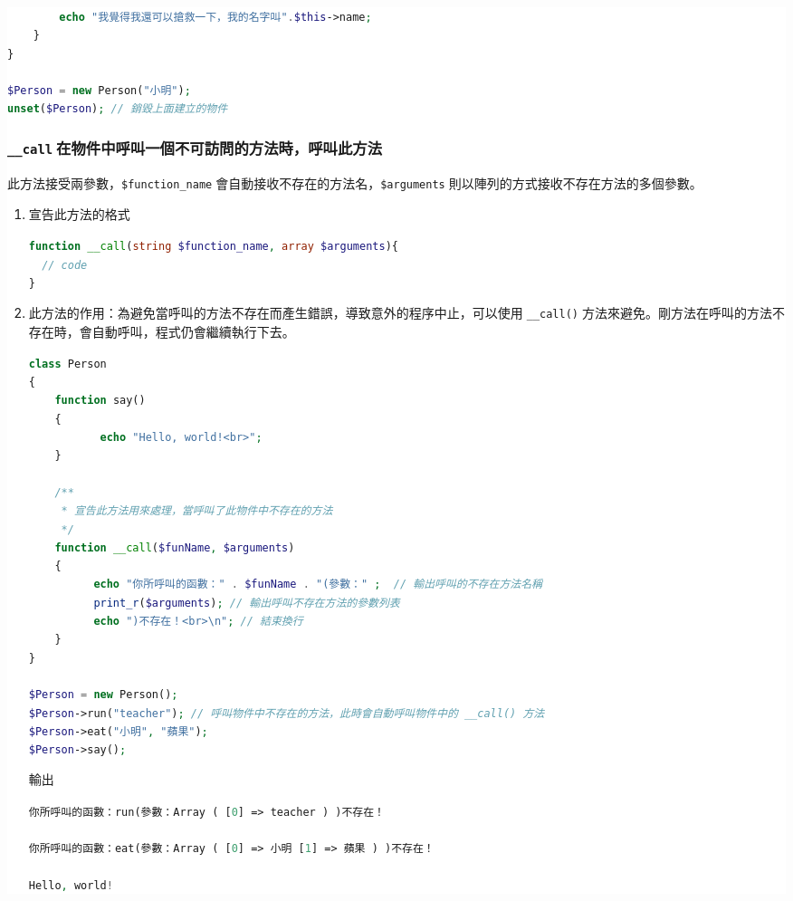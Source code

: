    ```php
           echo "我覺得我還可以搶救一下，我的名字叫".$this->name;
       }
   }

   $Person = new Person("小明");
   unset($Person); // 銷毀上面建立的物件
   ```

### `__call` 在物件中呼叫一個不可訪問的方法時，呼叫此方法

此方法接受兩參數，`$function_name` 會自動接收不存在的方法名，`$arguments` 則以陣列的方式接收不存在方法的多個參數。

1. 宣告此方法的格式

   ```php
   function __call(string $function_name, array $arguments){
     // code
   }
   ```

2. 此方法的作用：為避免當呼叫的方法不存在而產生錯誤，導致意外的程序中止，可以使用 `__call()` 方法來避免。剛方法在呼叫的方法不存在時，會自動呼叫，程式仍會繼續執行下去。

   ```php
   class Person
   {
       function say()
       {
              echo "Hello, world!<br>";
       }

       /**
        * 宣告此方法用來處理，當呼叫了此物件中不存在的方法
        */
       function __call($funName, $arguments)
       {
             echo "你所呼叫的函數：" . $funName . "(參數：" ;  // 輸出呼叫的不存在方法名稱
             print_r($arguments); // 輸出呼叫不存在方法的參數列表
             echo ")不存在！<br>\n"; // 結束換行
       }
   }

   $Person = new Person();
   $Person->run("teacher"); // 呼叫物件中不存在的方法，此時會自動呼叫物件中的 __call() 方法
   $Person->eat("小明", "蘋果");
   $Person->say();
   ```

   輸出

   ```php
   你所呼叫的函數：run(參數：Array ( [0] => teacher ) )不存在！

   你所呼叫的函數：eat(參數：Array ( [0] => 小明 [1] => 蘋果 ) )不存在！

   Hello, world!
   ```
